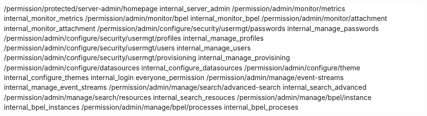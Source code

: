 </tr>
<tr style="height: 23px;">
<td style="height: 23px;">/permission/protected/server-admin/homepage</td>
<td style="height: 23px;">internal_server_admin</td>
</tr>
<tr style="height: 23px;">
<td style="height: 23px;">/permission/admin/monitor/metrics</td>
<td style="height: 23px;">internal_monitor_metrics</td>
</tr>
<tr style="height: 23px;">
<td style="height: 23px;">/permission/admin/monitor/bpel</td>
<td style="height: 23px;">internal_monitor_bpel</td>
</tr>
<tr style="height: 23px;">
<td style="height: 23px;">/permission/admin/monitor/attachment</td>
<td style="height: 23px;">internal_monitor_attachment</td>
</tr>
<tr style="height: 23px;">
<td style="height: 23px;">/permission/admin/configure/security/usermgt/passwords</td>
<td style="height: 23px;">internal_manage_passwords</td>
</tr>
<tr style="height: 23px;">
<td style="height: 23px;">/permission/admin/configure/security/usermgt/profiles</td>
<td style="height: 23px;">internal_manage_profiles</td>
</tr>
<tr style="height: 23px;">
<td style="height: 23px;">/permission/admin/configure/security/usermgt/users</td>
<td style="height: 23px;">internal_manage_users</td>
</tr>
<tr style="height: 23px;">
<td style="height: 23px;">/permission/admin/configure/security/usermgt/provisioning</td>
<td style="height: 23px;">internal_manage_provisining</td>
</tr>
<tr style="height: 23px;">
<td style="height: 23px;">/permission/admin/configure/datasources</td>
<td style="height: 23px;">internal_configure_datasources</td>
</tr>
<tr style="height: 23px;">
<td style="height: 23px;">/permission/admin/configure/theme</td>
<td style="height: 23px;">internal_configure_themes</td>
</tr>
<tr style="height: 23px;">
<td style="height: 23px;">internal_login</td>
<td style="height: 23px;">everyone_permission</td>
</tr>
<tr style="height: 23px;">
<td style="height: 23px;">/permission/admin/manage/event-streams</td>
<td style="height: 23px;">internal_manage_event_streams</td>
</tr>
<tr style="height: 23px;">
<td style="height: 23px;">/permission/admin/manage/search/advanced-search</td>
<td style="height: 23px;">internal_search_advanced</td>
</tr>
<tr style="height: 23px;">
<td style="height: 23px;">/permission/admin/manage/search/resources</td>
<td style="height: 23px;">internal_search_resouces</td>
</tr>
<tr style="height: 23px;">
<td style="height: 23px;">/permission/admin/manage/bpel/instance</td>
<td style="height: 23px;">internal_bpel_instances</td>
</tr>
<tr style="height: 23px;">
<td style="height: 23px;">/permission/admin/manage/bpel/processes</td>
<td style="height: 23px;">internal_bpel_proceses</td>
